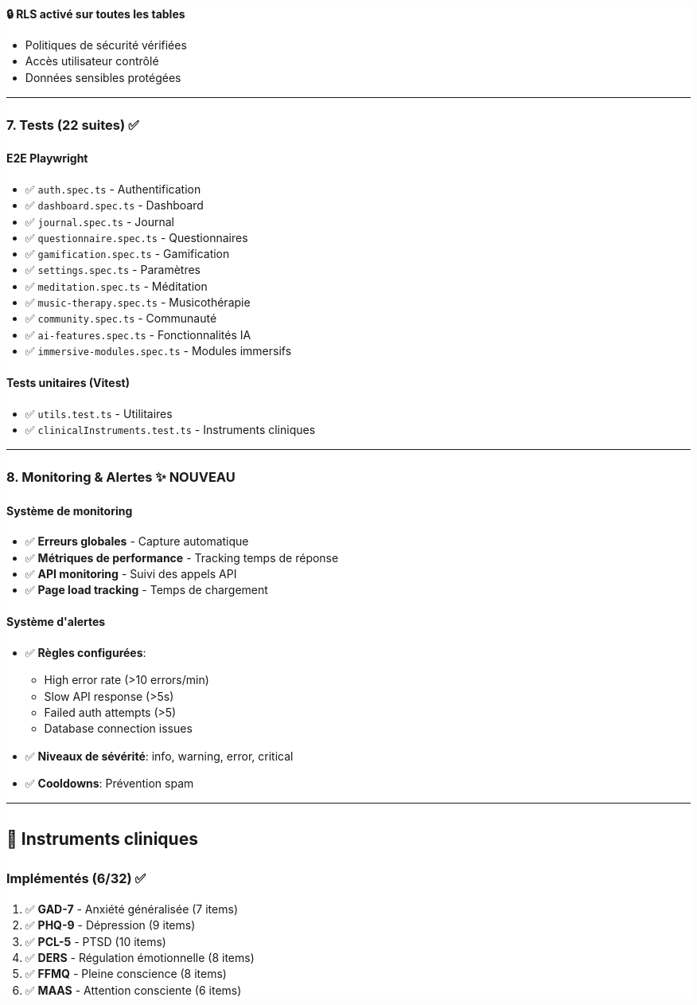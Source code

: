 #### 🔒 RLS activé sur toutes les tables
- Politiques de sécurité vérifiées
- Accès utilisateur contrôlé
- Données sensibles protégées

---

### 7. Tests (22 suites) ✅

#### E2E Playwright
- ✅ `auth.spec.ts` - Authentification
- ✅ `dashboard.spec.ts` - Dashboard
- ✅ `journal.spec.ts` - Journal
- ✅ `questionnaire.spec.ts` - Questionnaires
- ✅ `gamification.spec.ts` - Gamification
- ✅ `settings.spec.ts` - Paramètres
- ✅ `meditation.spec.ts` - Méditation
- ✅ `music-therapy.spec.ts` - Musicothérapie
- ✅ `community.spec.ts` - Communauté
- ✅ `ai-features.spec.ts` - Fonctionnalités IA
- ✅ `immersive-modules.spec.ts` - Modules immersifs

#### Tests unitaires (Vitest)
- ✅ `utils.test.ts` - Utilitaires
- ✅ `clinicalInstruments.test.ts` - Instruments cliniques

---

### 8. Monitoring & Alertes ✨ NOUVEAU

#### Système de monitoring
- ✅ **Erreurs globales** - Capture automatique
- ✅ **Métriques de performance** - Tracking temps de réponse
- ✅ **API monitoring** - Suivi des appels API
- ✅ **Page load tracking** - Temps de chargement

#### Système d'alertes
- ✅ **Règles configurées**:
  - High error rate (>10 errors/min)
  - Slow API response (>5s)
  - Failed auth attempts (>5)
  - Database connection issues
  
- ✅ **Niveaux de sévérité**: info, warning, error, critical
- ✅ **Cooldowns**: Prévention spam

---

## 🎯 Instruments cliniques

### Implémentés (6/32) ✅
1. ✅ **GAD-7** - Anxiété généralisée (7 items)
2. ✅ **PHQ-9** - Dépression (9 items)
3. ✅ **PCL-5** - PTSD (10 items)
4. ✅ **DERS** - Régulation émotionnelle (8 items)
5. ✅ **FFMQ** - Pleine conscience (8 items)
6. ✅ **MAAS** - Attention consciente (6 items)
